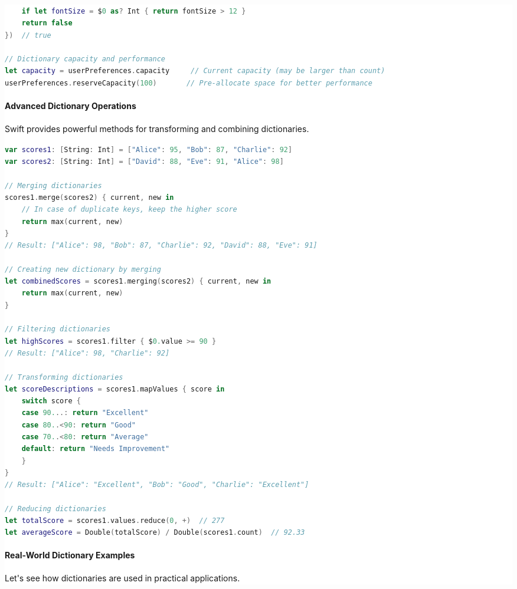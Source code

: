 ```swift
    if let fontSize = $0 as? Int { return fontSize > 12 }
    return false
})  // true

// Dictionary capacity and performance
let capacity = userPreferences.capacity     // Current capacity (may be larger than count)
userPreferences.reserveCapacity(100)       // Pre-allocate space for better performance
```

#### Advanced Dictionary Operations

Swift provides powerful methods for transforming and combining dictionaries.

```swift
var scores1: [String: Int] = ["Alice": 95, "Bob": 87, "Charlie": 92]
var scores2: [String: Int] = ["David": 88, "Eve": 91, "Alice": 98]

// Merging dictionaries
scores1.merge(scores2) { current, new in
    // In case of duplicate keys, keep the higher score
    return max(current, new)
}
// Result: ["Alice": 98, "Bob": 87, "Charlie": 92, "David": 88, "Eve": 91]

// Creating new dictionary by merging
let combinedScores = scores1.merging(scores2) { current, new in
    return max(current, new)
}

// Filtering dictionaries
let highScores = scores1.filter { $0.value >= 90 }
// Result: ["Alice": 98, "Charlie": 92]

// Transforming dictionaries
let scoreDescriptions = scores1.mapValues { score in
    switch score {
    case 90...: return "Excellent"
    case 80..<90: return "Good"
    case 70..<80: return "Average"
    default: return "Needs Improvement"
    }
}
// Result: ["Alice": "Excellent", "Bob": "Good", "Charlie": "Excellent"]

// Reducing dictionaries
let totalScore = scores1.values.reduce(0, +)  // 277
let averageScore = Double(totalScore) / Double(scores1.count)  // 92.33
```

#### Real-World Dictionary Examples

Let's see how dictionaries are used in practical applications.
